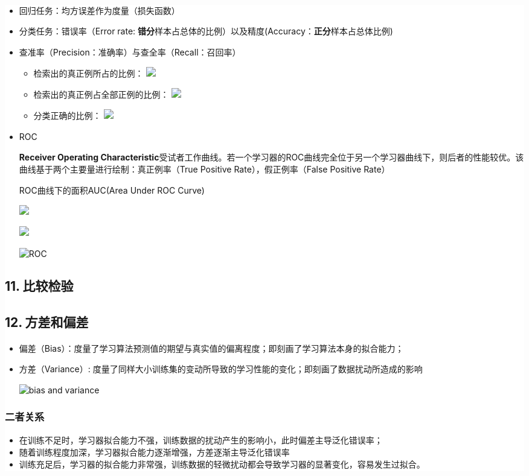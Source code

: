 + 回归任务：均方误差作为度量（损失函数）

+ 分类任务：错误率（Error rate: **错分**样本占总体的比例）以及精度(Accuracy：**正分**样本占总体比例)

+ 查准率（Precision：准确率）与查全率（Recall：召回率）

  + 检索出的真正例所占的比例：
  ![](http://latex.codecogs.com/gif.latex?P=\\frac{TP}{TP+FP})

  + 检索出的真正例占全部正例的比例：
  ![](http://latex.codecogs.com/gif.latex?R=\\frac{TP}{TP+FN})

  + 分类正确的比例：
  ![](http://latex.codecogs.com/gif.latex?Acc=\\frac{TP+TN}{TP+FP+TN+FN})

+ ROC

  **Receiver Operating Characteristic**受试者工作曲线。若一个学习器的ROC曲线完全位于另一个学习器曲线下，则后者的性能较优。该曲线基于两个主要量进行绘制：真正例率（True Positive Rate），假正例率（False Positive Rate）

  ROC曲线下的面积AUC(Area Under ROC Curve)

  

  ![](http://latex.codecogs.com/gif.latex?TPR=\\frac{TP}{TP+FN}=R)

  ![](http://latex.codecogs.com/gif.latex?FPT=\\frac{FP}{FP+TN})

  ![ROC](http://media.innohub.top/190112-roc.png)

## 11. 比较检验

## 12. 方差和偏差

+ 偏差（Bias）：度量了学习算法预测值的期望与真实值的偏离程度；即刻画了学习算法本身的拟合能力；

+ 方差（Variance）: 度量了同样大小训练集的变动所导致的学习性能的变化；即刻画了数据扰动所造成的影响

  ![bias and variance](http://media.innohub.top/190112-bv.png)

### 二者关系

+ 在训练不足时，学习器拟合能力不强，训练数据的扰动产生的影响小，此时偏差主导泛化错误率；
+ 随着训练程度加深，学习器拟合能力逐渐增强，方差逐渐主导泛化错误率
+ 训练充足后，学习器的拟合能力非常强，训练数据的轻微扰动都会导致学习器的显著变化，容易发生过拟合。

